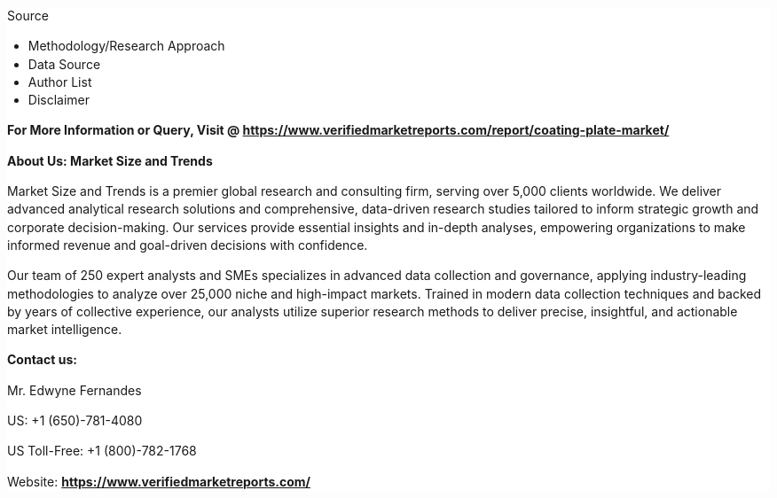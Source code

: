 Source</strong></p><ul><li>Methodology/Research Approach</li><li>Data Source</li><li>Author List</li><li>Disclaimer</li></ul></p><p><strong>For More Information or Query, Visit @ <a href="https://www.verifiedmarketreports.com/report/coating-plate-market/">https://www.verifiedmarketreports.com/report/coating-plate-market/</a></strong></p><p><strong>About Us: Market Size and Trends</strong></p><p>Market Size and Trends is a premier global research and consulting firm, serving over 5,000 clients worldwide. We deliver advanced analytical research solutions and comprehensive, data-driven research studies tailored to inform strategic growth and corporate decision-making. Our services provide essential insights and in-depth analyses, empowering organizations to make informed revenue and goal-driven decisions with confidence.</p><p>Our team of 250 expert analysts and SMEs specializes in advanced data collection and governance, applying industry-leading methodologies to analyze over 25,000 niche and high-impact markets. Trained in modern data collection techniques and backed by years of collective experience, our analysts utilize superior research methods to deliver precise, insightful, and actionable market intelligence.</p><p><strong>Contact us:</strong></p><p>Mr. Edwyne Fernandes</p><p>US: +1 (650)-781-4080</p><p>US Toll-Free: +1 (800)-782-1768</p><p>Website: <strong><a href="https://www.verifiedmarketreports.com/">https://www.verifiedmarketreports.com/</a></strong></p>
